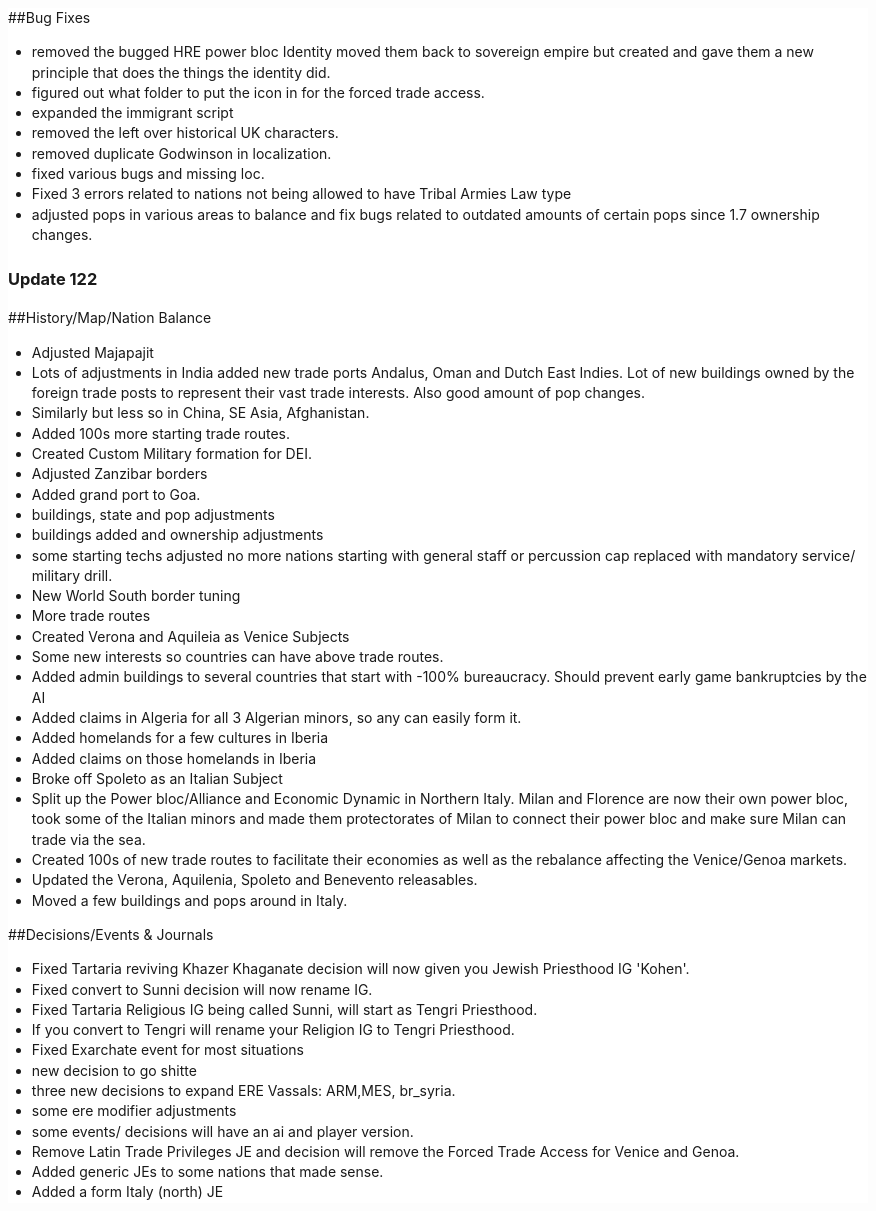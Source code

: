 ##Bug Fixes
- removed the bugged HRE power bloc Identity moved them back to sovereign empire but created and gave them a new principle that does the things the identity did.
- figured out what folder to put the icon in for the forced trade access.
- expanded the immigrant script
- removed the left over historical UK characters.
- removed duplicate Godwinson in localization.
- fixed various  bugs and missing loc.
- Fixed 3 errors related to nations not being allowed to have Tribal Armies Law type
- adjusted pops in various areas to balance and fix bugs related to outdated amounts of certain pops since 1.7 ownership changes.



### Update 122 

##History/Map/Nation Balance
- Adjusted Majapajit
- Lots of adjustments in India added new trade ports Andalus, Oman and Dutch East Indies. Lot of new buildings owned by the foreign trade posts to represent their vast trade interests. Also good amount of pop changes.
- Similarly but less so in China, SE Asia, Afghanistan.
- Added 100s more starting trade routes.
- Created Custom Military formation for DEI.
- Adjusted Zanzibar borders
- Added grand port to Goa.
- buildings, state and pop adjustments
- buildings added and ownership adjustments
- some starting techs adjusted no more nations starting with general staff or percussion cap replaced with mandatory service/ military drill.
- New World South border tuning
- More trade routes
- Created Verona and Aquileia as Venice Subjects
- Some new interests so countries can have above trade routes.
- Added admin buildings to several countries that start with -100% bureaucracy. Should prevent early game bankruptcies by the AI
- Added claims in Algeria for all 3 Algerian minors, so any can easily form it.
- Added homelands for a few cultures in Iberia
- Added claims on those homelands in Iberia
- Broke off Spoleto as an Italian Subject
- Split up the Power bloc/Alliance and Economic Dynamic in Northern Italy. Milan and Florence are now their own power bloc, took some of the Italian minors and made them protectorates of Milan to connect their power bloc and make sure Milan can trade via the sea.
- Created 100s of new trade routes to facilitate their economies as well as the rebalance affecting the Venice/Genoa markets.
- Updated the Verona, Aquilenia, Spoleto and Benevento releasables.
- Moved a few buildings and pops around in Italy.

##Decisions/Events & Journals
- Fixed Tartaria reviving Khazer Khaganate decision will now given you Jewish Priesthood IG 'Kohen'.
- Fixed convert to Sunni decision will now rename IG.
- Fixed Tartaria Religious IG being called Sunni, will start as Tengri Priesthood.
- If you convert to Tengri will rename your Religion IG to Tengri Priesthood.
- Fixed Exarchate event for most situations
- new decision to go shitte
- three new decisions to expand ERE Vassals: ARM,MES, br_syria.
- some ere modifier adjustments
- some events/ decisions will have an ai and player version.
- Remove Latin Trade Privileges JE and decision will remove the Forced Trade Access for Venice and Genoa.
- Added generic JEs to some nations that made sense.
- Added a form Italy (north) JE

